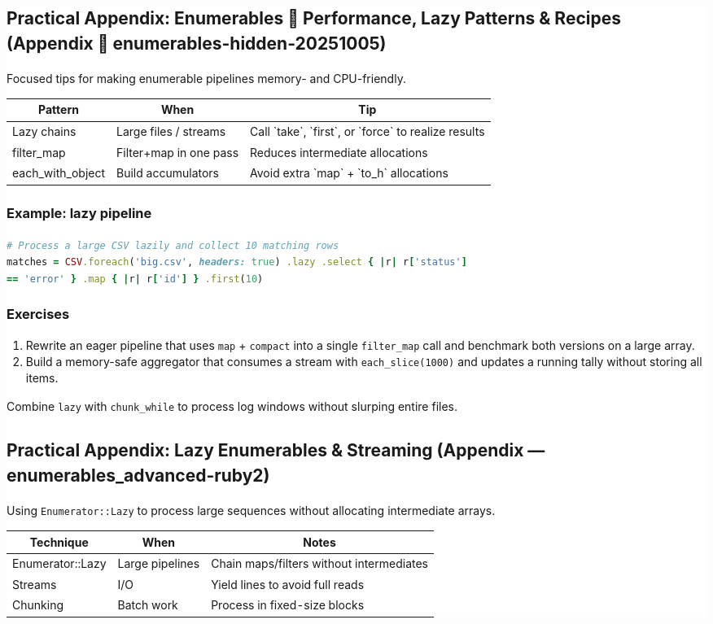 

## Practical Appendix: Enumerables  Performance, Lazy Patterns & Recipes (Appendix  enumerables-hidden-20251005)

Focused tips for making enumerable pipelines memory- and CPU-friendly.


<table>
  <thead>
    <tr><th>Pattern</th><th>When</th><th>Tip</th></tr>
  </thead>
  <tbody>
    <tr><td>Lazy chains</td><td>Large files / streams</td><td>Call `take`, `first`, or `force` to realize results</td></tr>
    <tr><td>filter_map</td><td>Filter+map in one pass</td><td>Reduces intermediate allocations</td></tr>
    <tr><td>each_with_object</td><td>Build accumulators</td><td>Avoid extra `map` + `to_h` allocations</td></tr>
  </tbody>
</table>


### Example: lazy pipeline

```ruby
# Process a large CSV lazily and collect 10 matching rows
matches = CSV.foreach('big.csv', headers: true) .lazy .select { |r| r['status']
== 'error' } .map { |r| r['id'] } .first(10)
```

### Exercises

1. Rewrite an eager pipeline that uses `map` + `compact` into a single `filter_map` call and benchmark both versions on a large array.
2. Build a memory-safe aggregator that consumes a stream with `each_slice(1000)` and updates a running tally without storing all items.



Combine `lazy` with `chunk_while` to process log windows without slurping entire files.



## Practical Appendix: Lazy Enumerables & Streaming (Appendix — enumerables_advanced-ruby2)

Using `Enumerator::Lazy` to process large sequences without allocating intermediate arrays.


<table>
  <thead>
    <tr><th>Technique</th><th>When</th><th>Notes</th></tr>
  </thead>
  <tbody>
    <tr><td>Enumerator::Lazy</td><td>Large pipelines</td><td>Chain maps/filters without intermediates</td></tr>
    <tr><td>Streams</td><td>I/O</td><td>Yield lines to avoid full reads</td></tr>
    <tr><td>Chunking</td><td>Batch work</td><td>Process in fixed-size blocks</td></tr>
  </tbody>
</table>

